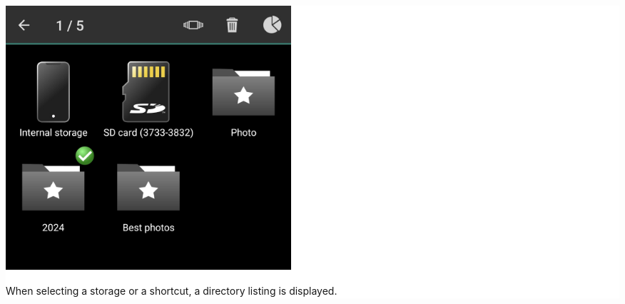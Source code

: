 <img src="readme_images/02-home-selection.png" width="400" />

When selecting a storage or a shortcut, a directory listing is displayed.
